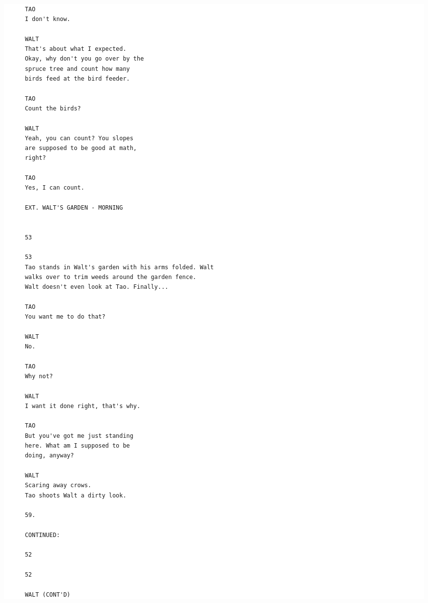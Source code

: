           TAO
          I don't know.

          WALT
          That's about what I expected.
          Okay, why don't you go over by the
          spruce tree and count how many
          birds feed at the bird feeder.

          TAO
          Count the birds?

          WALT
          Yeah, you can count? You slopes
          are supposed to be good at math,
          right?

          TAO
          Yes, I can count.

          EXT. WALT'S GARDEN - MORNING


          53

          53
          Tao stands in Walt's garden with his arms folded. Walt
          walks over to trim weeds around the garden fence.
          Walt doesn't even look at Tao. Finally...

          TAO
          You want me to do that?

          WALT
          No.

          TAO
          Why not?

          WALT
          I want it done right, that's why.

          TAO
          But you've got me just standing
          here. What am I supposed to be
          doing, anyway?

          WALT
          Scaring away crows.
          Tao shoots Walt a dirty look.

          59.

          CONTINUED:

          52

          52

          WALT (CONT'D)
